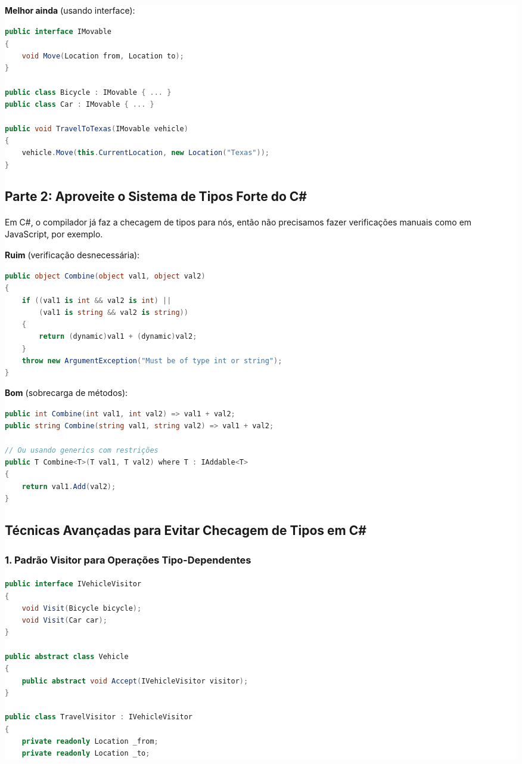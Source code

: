 **Melhor ainda** (usando interface):
```csharp
public interface IMovable
{
    void Move(Location from, Location to);
}

public class Bicycle : IMovable { ... }
public class Car : IMovable { ... }

public void TravelToTexas(IMovable vehicle)
{
    vehicle.Move(this.CurrentLocation, new Location("Texas"));
}
```

## Parte 2: Aproveite o Sistema de Tipos Forte do C#

Em C#, o compilador já faz a checagem de tipos para nós, então não precisamos fazer verificações manuais como em JavaScript, por exemplo.

**Ruim** (verificação desnecessária):
```csharp
public object Combine(object val1, object val2)
{
    if ((val1 is int && val2 is int) || 
        (val1 is string && val2 is string))
    {
        return (dynamic)val1 + (dynamic)val2;
    }
    throw new ArgumentException("Must be of type int or string");
}
```

**Bom** (sobrecarga de métodos):
```csharp
public int Combine(int val1, int val2) => val1 + val2;
public string Combine(string val1, string val2) => val1 + val2;

// Ou usando generics com restrições
public T Combine<T>(T val1, T val2) where T : IAddable<T>
{
    return val1.Add(val2);
}
```

## Técnicas Avançadas para Evitar Checagem de Tipos em C#

### 1. Padrão Visitor para Operações Tipo-Dependentes
```csharp
public interface IVehicleVisitor
{
    void Visit(Bicycle bicycle);
    void Visit(Car car);
}

public abstract class Vehicle
{
    public abstract void Accept(IVehicleVisitor visitor);
}

public class TravelVisitor : IVehicleVisitor
{
    private readonly Location _from;
    private readonly Location _to;
```